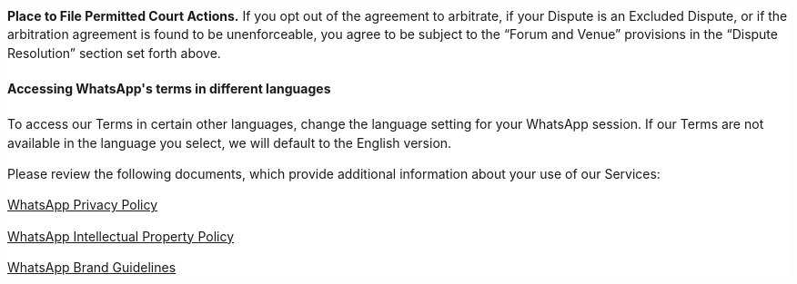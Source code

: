 **Place to File Permitted Court Actions.** If you opt out of the agreement to arbitrate, if your Dispute is an Excluded Dispute, or if the arbitration agreement is found to be unenforceable, you agree to be subject to the “Forum and Venue” provisions in the “Dispute Resolution” section set forth above.

#### Accessing WhatsApp's terms in different languages

To access our Terms in certain other languages, change the language setting for your WhatsApp session. If our Terms are not available in the language you select, we will default to the English version.

Please review the following documents, which provide additional information about your use of our Services:

[WhatsApp Privacy Policy](/legal/#privacy-policy)

[WhatsApp Intellectual Property Policy](/legal/#ip-policy)

[WhatsApp Brand Guidelines](https://www.whatsappbrand.com/)
